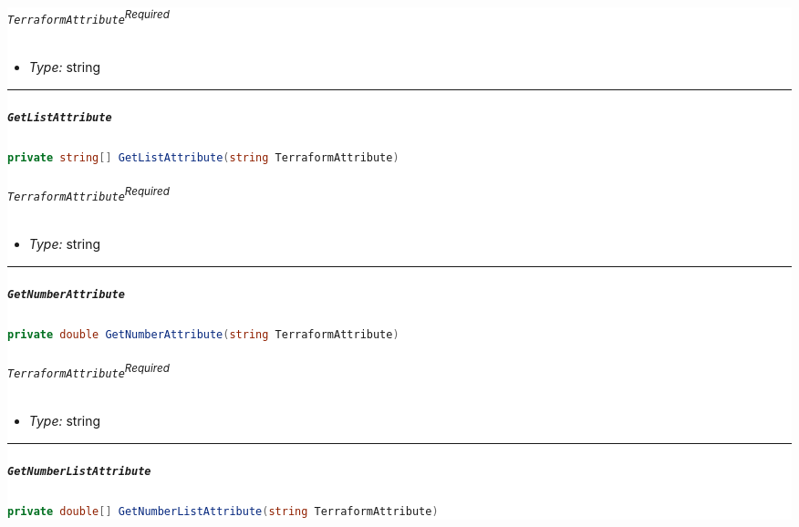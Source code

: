 ###### `TerraformAttribute`<sup>Required</sup> <a name="TerraformAttribute" id="rhizo-co-terraform-provider-oci.dataOciDevopsBuildPipelineStage.DataOciDevopsBuildPipelineStageBuildPipelineStagePredecessorCollectionItemsOutputReference.getBooleanMapAttribute.parameter.terraformAttribute"></a>

- *Type:* string

---

##### `GetListAttribute` <a name="GetListAttribute" id="rhizo-co-terraform-provider-oci.dataOciDevopsBuildPipelineStage.DataOciDevopsBuildPipelineStageBuildPipelineStagePredecessorCollectionItemsOutputReference.getListAttribute"></a>

```csharp
private string[] GetListAttribute(string TerraformAttribute)
```

###### `TerraformAttribute`<sup>Required</sup> <a name="TerraformAttribute" id="rhizo-co-terraform-provider-oci.dataOciDevopsBuildPipelineStage.DataOciDevopsBuildPipelineStageBuildPipelineStagePredecessorCollectionItemsOutputReference.getListAttribute.parameter.terraformAttribute"></a>

- *Type:* string

---

##### `GetNumberAttribute` <a name="GetNumberAttribute" id="rhizo-co-terraform-provider-oci.dataOciDevopsBuildPipelineStage.DataOciDevopsBuildPipelineStageBuildPipelineStagePredecessorCollectionItemsOutputReference.getNumberAttribute"></a>

```csharp
private double GetNumberAttribute(string TerraformAttribute)
```

###### `TerraformAttribute`<sup>Required</sup> <a name="TerraformAttribute" id="rhizo-co-terraform-provider-oci.dataOciDevopsBuildPipelineStage.DataOciDevopsBuildPipelineStageBuildPipelineStagePredecessorCollectionItemsOutputReference.getNumberAttribute.parameter.terraformAttribute"></a>

- *Type:* string

---

##### `GetNumberListAttribute` <a name="GetNumberListAttribute" id="rhizo-co-terraform-provider-oci.dataOciDevopsBuildPipelineStage.DataOciDevopsBuildPipelineStageBuildPipelineStagePredecessorCollectionItemsOutputReference.getNumberListAttribute"></a>

```csharp
private double[] GetNumberListAttribute(string TerraformAttribute)
```
